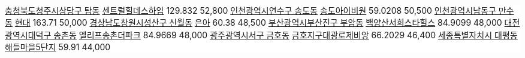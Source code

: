   <tr>
    <td><a href="/apt/충청북도청주시상당구탑동">충청북도청주시상당구 탑동</a></td>
    <td style="font-weight: bold;"><a href="/apt/충청북도청주시상당구탑동센트럴힐데스하임">센트럴힐데스하임</a></td>
    <td>129.832</td>
    <td>52,800</td>
  </tr>

  <tr>
    <td><a href="/apt/인천광역시연수구송도동">인천광역시연수구 송도동</a></td>
    <td style="font-weight: bold;"><a href="/apt/인천광역시연수구송도동송도아이비원">송도아이비원</a></td>
    <td>59.0208</td>
    <td>50,500</td>
  </tr>

  <tr>
    <td><a href="/apt/인천광역시남동구만수동">인천광역시남동구 만수동</a></td>
    <td style="font-weight: bold;"><a href="/apt/인천광역시남동구만수동현대">현대</a></td>
    <td>163.71</td>
    <td>50,000</td>
  </tr>

  <tr>
    <td><a href="/apt/경상남도창원시성산구신월동">경상남도창원시성산구 신월동</a></td>
    <td style="font-weight: bold;"><a href="/apt/경상남도창원시성산구신월동은아">은아</a></td>
    <td>60.38</td>
    <td>48,500</td>
  </tr>

  <tr>
    <td><a href="/apt/부산광역시부산진구부암동">부산광역시부산진구 부암동</a></td>
    <td style="font-weight: bold;"><a href="/apt/부산광역시부산진구부암동백양산서희스타힐스">백양산서희스타힐스</a></td>
    <td>84.9099</td>
    <td>48,000</td>
  </tr>

  <tr>
    <td><a href="/apt/대전광역시대덕구송촌동">대전광역시대덕구 송촌동</a></td>
    <td style="font-weight: bold;"><a href="/apt/대전광역시대덕구송촌동엘리프송촌더파크">엘리프송촌더파크</a></td>
    <td>84.9669</td>
    <td>48,000</td>
  </tr>

  <tr>
    <td><a href="/apt/광주광역시서구금호동">광주광역시서구 금호동</a></td>
    <td style="font-weight: bold;"><a href="/apt/광주광역시서구금호동금호지구대광로제비앙">금호지구대광로제비앙</a></td>
    <td>66.2029</td>
    <td>46,400</td>
  </tr>

  <tr>
    <td><a href="/apt/세종특별자치시대평동">세종특별자치시 대평동</a></td>
    <td style="font-weight: bold;"><a href="/apt/세종특별자치시대평동해들마을5단지">해들마을5단지</a></td>
    <td>59.91</td>
    <td>44,000</td>
  </tr>
